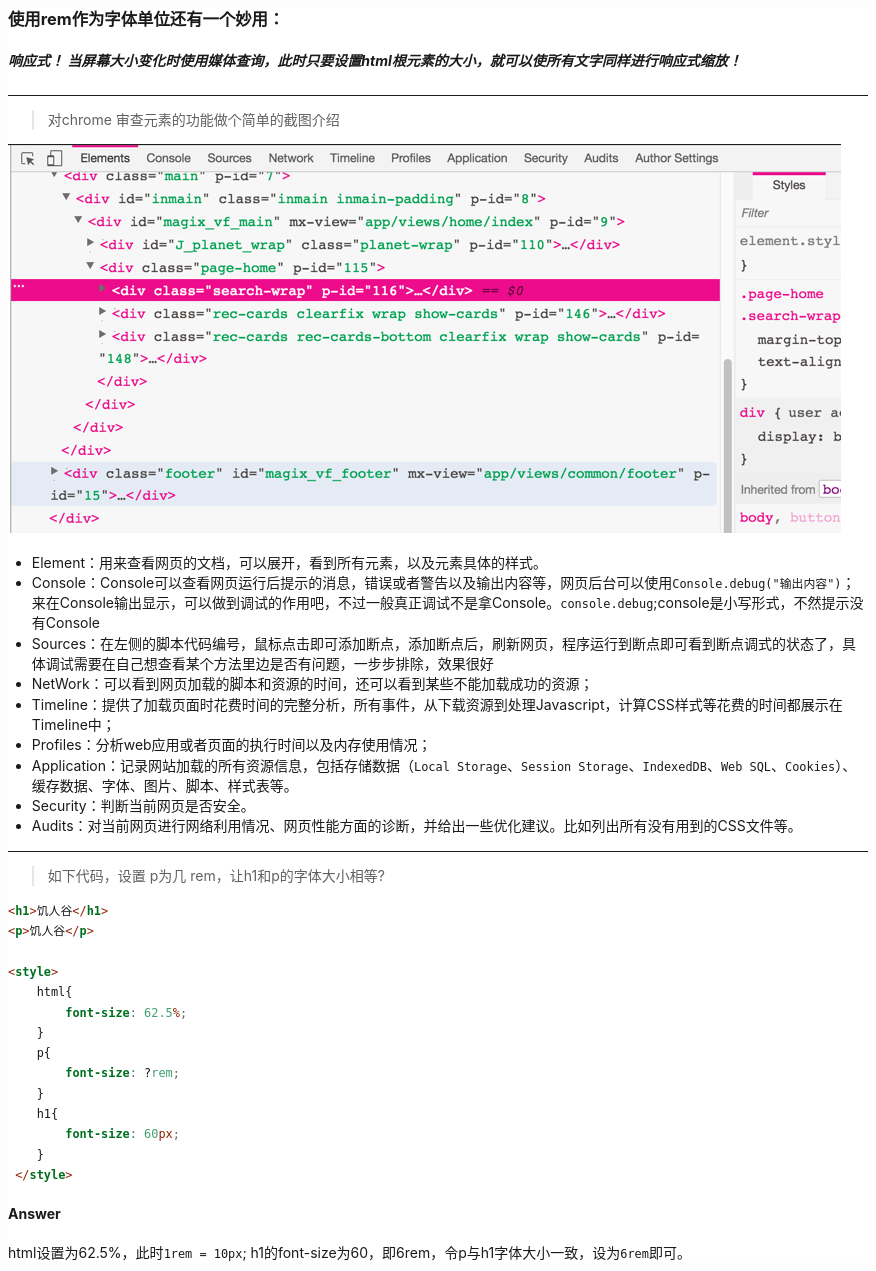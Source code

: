 ### 使用rem作为字体单位还有一个妙用：
##### 响应式！ 当屏幕大小变化时使用媒体查询，此时只要设置html根元素的大小，就可以使所有文字同样进行响应式缩放！

---
> 对chrome 审查元素的功能做个简单的截图介绍

![](./img/chrome.jpg) 
- Element：用来查看网页的文档，可以展开，看到所有元素，以及元素具体的样式。
- Console：Console可以查看网页运行后提示的消息，错误或者警告以及输出内容等，网页后台可以使用`Console.debug("输出内容")`；来在Console输出显示，可以做到调试的作用吧，不过一般真正调试不是拿Console。`console.debug`;console是小写形式，不然提示没有Console
- Sources：在左侧的脚本代码编号，鼠标点击即可添加断点，添加断点后，刷新网页，程序运行到断点即可看到断点调式的状态了，具体调试需要在自己想查看某个方法里边是否有问题，一步步排除，效果很好
- NetWork：可以看到网页加载的脚本和资源的时间，还可以看到某些不能加载成功的资源；
- Timeline：提供了加载页面时花费时间的完整分析，所有事件，从下载资源到处理Javascript，计算CSS样式等花费的时间都展示在Timeline中；
- Profiles：分析web应用或者页面的执行时间以及内存使用情况；
- Application：记录网站加载的所有资源信息，包括存储数据（`Local Storage`、`Session Storage`、`IndexedDB`、`Web SQL`、`Cookies`）、缓存数据、字体、图片、脚本、样式表等。
- Security：判断当前网页是否安全。
- Audits：对当前网页进行网络利用情况、网页性能方面的诊断，并给出一些优化建议。比如列出所有没有用到的CSS文件等。
---

>如下代码，设置 p为几 rem，让h1和p的字体大小相等?

``` html
<h1>饥人谷</h1> 
<p>饥人谷</p> 

<style> 
    html{
        font-size: 62.5%; 
    } 
    p{ 
        font-size: ?rem;
    }
    h1{
        font-size: 60px;
    }
 </style>
```
#### Answer
html设置为62.5%，此时`1rem = 10px`; h1的font-size为60，即6rem，令p与h1字体大小一致，设为`6rem`即可。
